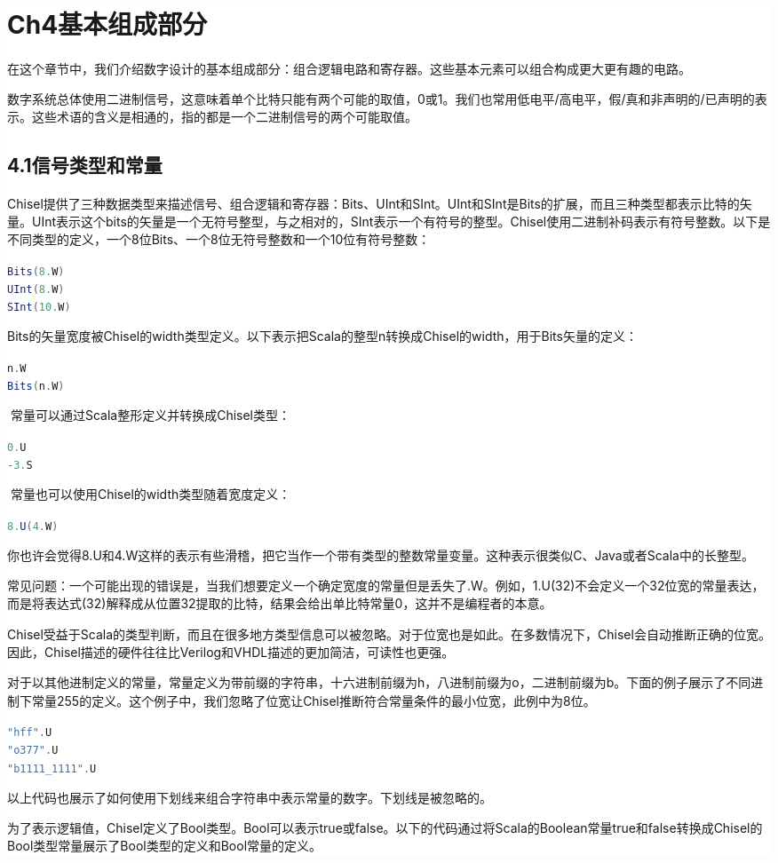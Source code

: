 # Ch4基本组成部分

​	在这个章节中，我们介绍数字设计的基本组成部分：组合逻辑电路和寄存器。这些基本元素可以组合构成更大更有趣的电路。

​	数字系统总体使用二进制信号，这意味着单个比特只能有两个可能的取值，0或1。我们也常用低电平/高电平，假/真和非声明的/已声明的表示。这些术语的含义是相通的，指的都是一个二进制信号的两个可能取值。

## 4.1信号类型和常量

​	Chisel提供了三种数据类型来描述信号、组合逻辑和寄存器：Bits、UInt和SInt。UInt和SInt是Bits的扩展，而且三种类型都表示比特的矢量。UInt表示这个bits的矢量是一个无符号整型，与之相对的，SInt表示一个有符号的整型。Chisel使用二进制补码表示有符号整数。以下是不同类型的定义，一个8位Bits、一个8位无符号整数和一个10位有符号整数：

```scala
Bits(8.W)
UInt(8.W)
SInt(10.W)
```

​	Bits的矢量宽度被Chisel的width类型定义。以下表示把Scala的整型n转换成Chisel的width，用于Bits矢量的定义：

```scala
n.W
Bits(n.W)
```

​	常量可以通过Scala整形定义并转换成Chisel类型：

```scala
0.U
-3.S
```

​	常量也可以使用Chisel的width类型随着宽度定义：

```scala
8.U(4.W)
```

​	你也许会觉得8.U和4.W这样的表示有些滑稽，把它当作一个带有类型的整数常量变量。这种表示很类似C、Java或者Scala中的长整型。

​	常见问题：一个可能出现的错误是，当我们想要定义一个确定宽度的常量但是丢失了.W。例如，1.U(32)不会定义一个32位宽的常量表达，而是将表达式(32)解释成从位置32提取的比特，结果会给出单比特常量0，这并不是编程者的本意。

​	Chisel受益于Scala的类型判断，而且在很多地方类型信息可以被忽略。对于位宽也是如此。在多数情况下，Chisel会自动推断正确的位宽。因此，Chisel描述的硬件往往比Verilog和VHDL描述的更加简洁，可读性也更强。

​	对于以其他进制定义的常量，常量定义为带前缀的字符串，十六进制前缀为h，八进制前缀为o，二进制前缀为b。下面的例子展示了不同进制下常量255的定义。这个例子中，我们忽略了位宽让Chisel推断符合常量条件的最小位宽，此例中为8位。

```scala
"hff".U
"o377".U
"b1111_1111".U
```

​	以上代码也展示了如何使用下划线来组合字符串中表示常量的数字。下划线是被忽略的。

​	为了表示逻辑值，Chisel定义了Bool类型。Bool可以表示true或false。以下的代码通过将Scala的Boolean常量true和false转换成Chisel的Bool类型常量展示了Bool类型的定义和Bool常量的定义。
